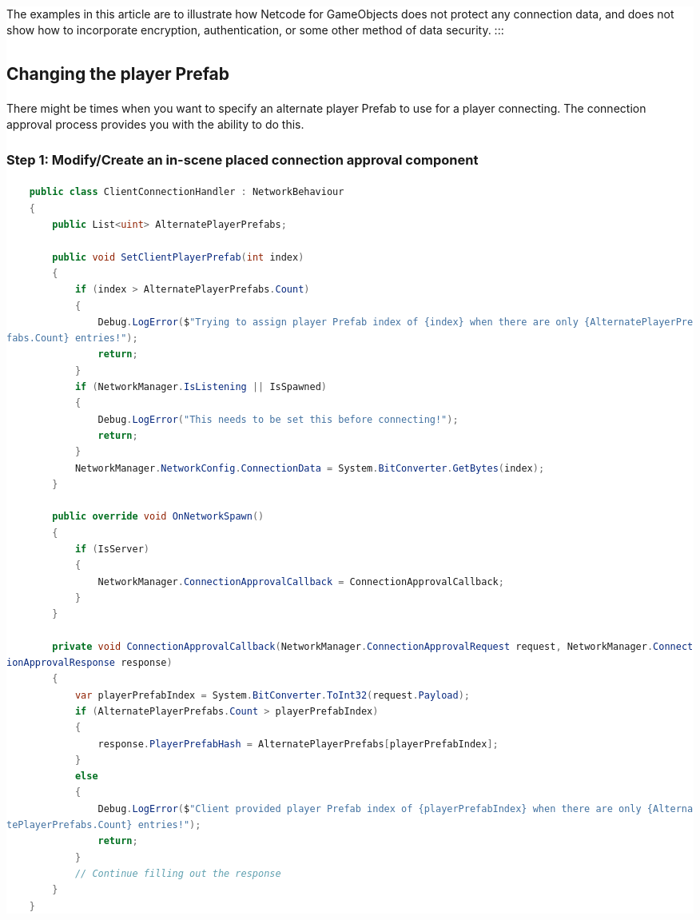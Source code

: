 The examples in this article are to illustrate how Netcode for GameObjects does not protect any connection data, and does not show how to incorporate encryption, authentication, or some other method of data security.
:::

## Changing the player Prefab
There might be times when you want to specify an alternate player Prefab to use for a player connecting. The connection approval process provides you with the ability to do this.


### Step 1: Modify/Create an in-scene placed connection approval component
```csharp
    public class ClientConnectionHandler : NetworkBehaviour
    {
        public List<uint> AlternatePlayerPrefabs;

        public void SetClientPlayerPrefab(int index)
        {
            if (index > AlternatePlayerPrefabs.Count)
            {
                Debug.LogError($"Trying to assign player Prefab index of {index} when there are only {AlternatePlayerPrefabs.Count} entries!");
                return;
            }
            if (NetworkManager.IsListening || IsSpawned)
            {
                Debug.LogError("This needs to be set this before connecting!");
                return;
            }
            NetworkManager.NetworkConfig.ConnectionData = System.BitConverter.GetBytes(index);
        }

        public override void OnNetworkSpawn()
        {
            if (IsServer)
            {
                NetworkManager.ConnectionApprovalCallback = ConnectionApprovalCallback;
            }
        }

        private void ConnectionApprovalCallback(NetworkManager.ConnectionApprovalRequest request, NetworkManager.ConnectionApprovalResponse response)
        {
            var playerPrefabIndex = System.BitConverter.ToInt32(request.Payload);
            if (AlternatePlayerPrefabs.Count > playerPrefabIndex)
            {
                response.PlayerPrefabHash = AlternatePlayerPrefabs[playerPrefabIndex];
            }
            else
            {
                Debug.LogError($"Client provided player Prefab index of {playerPrefabIndex} when there are only {AlternatePlayerPrefabs.Count} entries!");
                return;
            }
            // Continue filling out the response
        }
    }

```